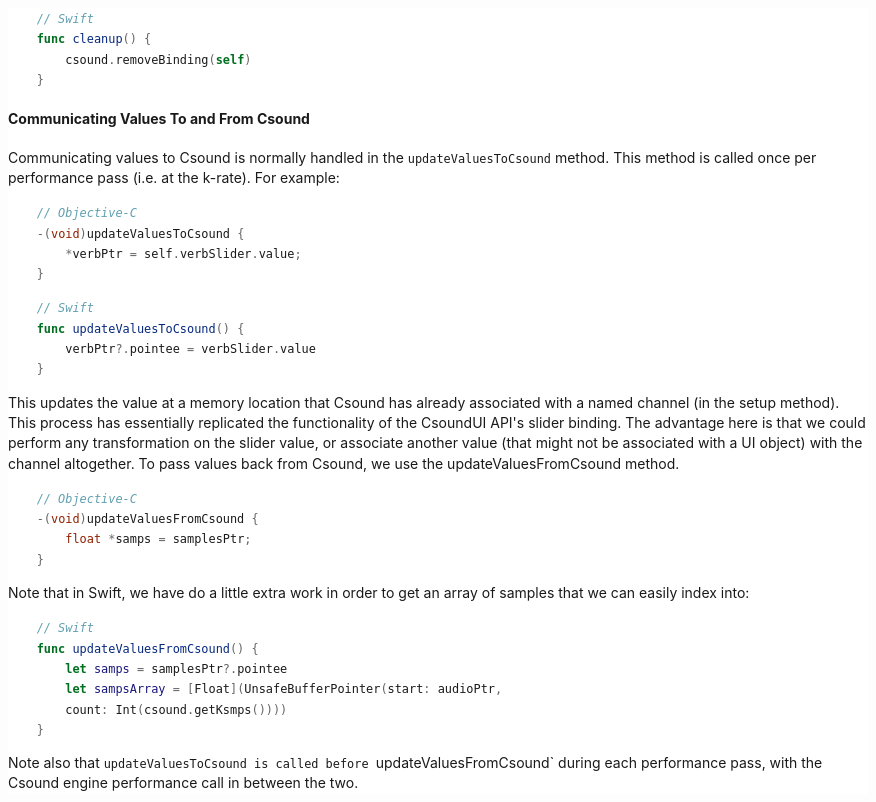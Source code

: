 ~~~Swift
    // Swift
    func cleanup() {
        csound.removeBinding(self)
    }
~~~

#### Communicating Values To and From Csound

Communicating values to Csound is normally handled in the
`updateValuesToCsound` method. This method is called once per performance
pass (i.e. at the k-rate). For example:

~~~C
    // Objective-C
    -(void)updateValuesToCsound {
        *verbPtr = self.verbSlider.value;
    }
~~~

~~~Swift
    // Swift
    func updateValuesToCsound() {
        verbPtr?.pointee = verbSlider.value
    }
~~~

This updates the value at a memory location that Csound has already
associated with a named channel (in the setup method). This process has
essentially replicated the functionality of the CsoundUI API's slider
binding. The advantage here is that we could perform any transformation
on the slider value, or associate another value (that might not be
associated with a UI object) with the channel altogether. To pass values
back from Csound, we use the updateValuesFromCsound method.

~~~C
    // Objective-C
    -(void)updateValuesFromCsound {
        float *samps = samplesPtr;
    }
~~~

Note that in Swift, we have do a little extra work in order to get an
array of samples that we can easily index into:

~~~Swift
    // Swift
    func updateValuesFromCsound() {
        let samps = samplesPtr?.pointee
        let sampsArray = [Float](UnsafeBufferPointer(start: audioPtr,
        count: Int(csound.getKsmps())))
    }
~~~

Note also that `updateValuesToCsound is called before
`updateValuesFromCsound` during each performance pass, with the Csound
engine performance call in between the two.
